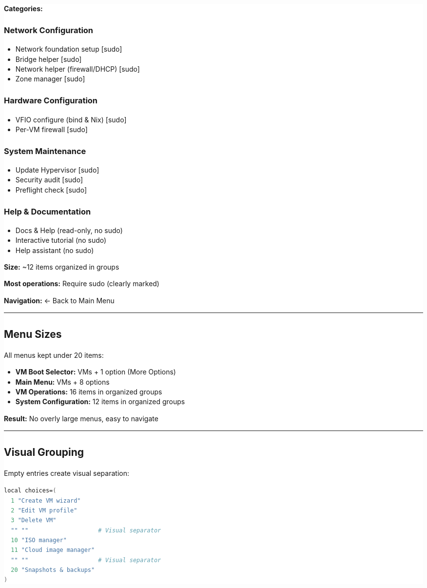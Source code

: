 **Categories:**

### Network Configuration
- Network foundation setup [sudo]
- Bridge helper [sudo]
- Network helper (firewall/DHCP) [sudo]
- Zone manager [sudo]

### Hardware Configuration
- VFIO configure (bind & Nix) [sudo]
- Per-VM firewall [sudo]

### System Maintenance
- Update Hypervisor [sudo]
- Security audit [sudo]
- Preflight check [sudo]

### Help & Documentation
- Docs & Help (read-only, no sudo)
- Interactive tutorial (no sudo)
- Help assistant (no sudo)

**Size:** ~12 items organized in groups

**Most operations:** Require sudo (clearly marked)

**Navigation:** ← Back to Main Menu

---

## Menu Sizes

All menus kept under 20 items:

- **VM Boot Selector:** VMs + 1 option (More Options)
- **Main Menu:** VMs + 8 options
- **VM Operations:** 16 items in organized groups
- **System Configuration:** 12 items in organized groups

**Result:** No overly large menus, easy to navigate

---

## Visual Grouping

Empty entries create visual separation:

```nix
local choices=(
  1 "Create VM wizard"
  2 "Edit VM profile"
  3 "Delete VM"
  "" ""                    # Visual separator
  10 "ISO manager"
  11 "Cloud image manager"
  "" ""                    # Visual separator
  20 "Snapshots & backups"
)
```
